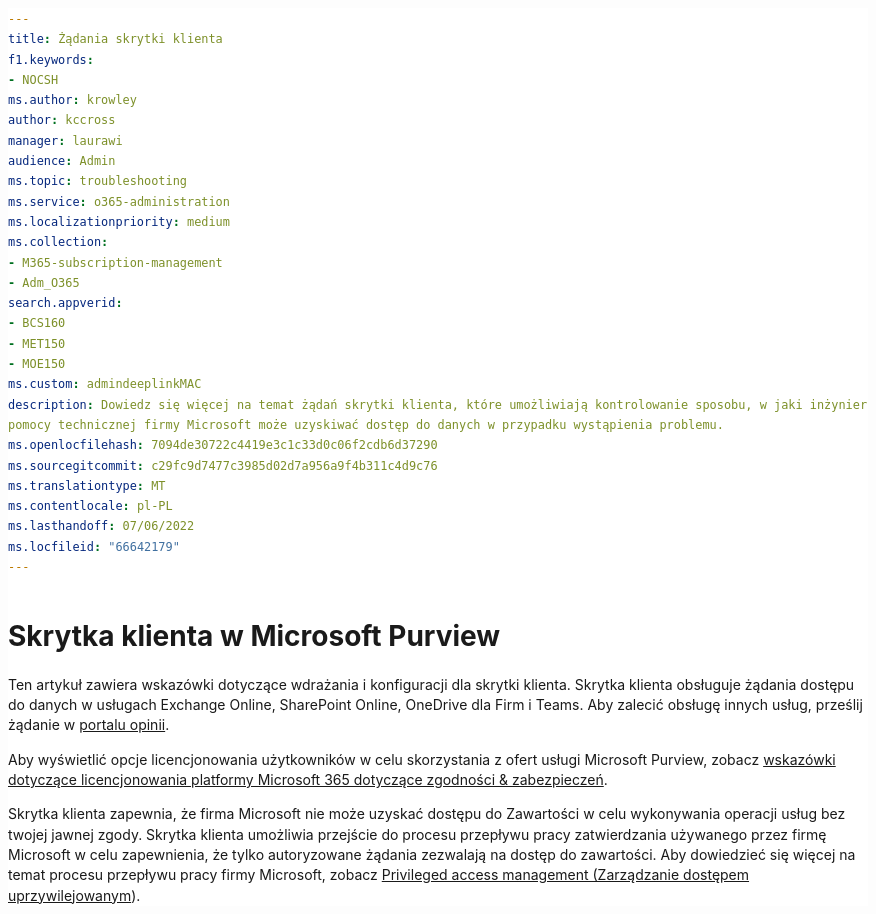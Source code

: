```yaml
---
title: Żądania skrytki klienta
f1.keywords:
- NOCSH
ms.author: krowley
author: kccross
manager: laurawi
audience: Admin
ms.topic: troubleshooting
ms.service: o365-administration
ms.localizationpriority: medium
ms.collection:
- M365-subscription-management
- Adm_O365
search.appverid:
- BCS160
- MET150
- MOE150
ms.custom: admindeeplinkMAC
description: Dowiedz się więcej na temat żądań skrytki klienta, które umożliwiają kontrolowanie sposobu, w jaki inżynier pomocy technicznej firmy Microsoft może uzyskiwać dostęp do danych w przypadku wystąpienia problemu.
ms.openlocfilehash: 7094de30722c4419e3c1c33d0c06f2cdb6d37290
ms.sourcegitcommit: c29fc9d7477c3985d02d7a956a9f4b311c4d9c76
ms.translationtype: MT
ms.contentlocale: pl-PL
ms.lasthandoff: 07/06/2022
ms.locfileid: "66642179"
---
```

# <a name="microsoft-purview-customer-lockbox"></a>Skrytka klienta w Microsoft Purview

Ten artykuł zawiera wskazówki dotyczące wdrażania i konfiguracji dla skrytki klienta. Skrytka klienta obsługuje żądania dostępu do danych w usługach Exchange Online, SharePoint Online, OneDrive dla Firm i Teams. Aby zalecić obsługę innych usług, prześlij żądanie w [portalu opinii](https://feedbackportal.microsoft.com).

Aby wyświetlić opcje licencjonowania użytkowników w celu skorzystania z ofert usługi Microsoft Purview, zobacz [wskazówki dotyczące licencjonowania platformy Microsoft 365 dotyczące zgodności & zabezpieczeń](/office365/servicedescriptions/microsoft-365-service-descriptions/microsoft-365-tenantlevel-services-licensing-guidance/microsoft-365-security-compliance-licensing-guidance).

Skrytka klienta zapewnia, że firma Microsoft nie może uzyskać dostępu do Zawartości w celu wykonywania operacji usług bez twojej jawnej zgody. Skrytka klienta umożliwia przejście do procesu przepływu pracy zatwierdzania używanego przez firmę Microsoft w celu zapewnienia, że tylko autoryzowane żądania zezwalają na dostęp do zawartości. Aby dowiedzieć się więcej na temat procesu przepływu pracy firmy Microsoft, zobacz [Privileged access management (Zarządzanie dostępem uprzywilejowanym](privileged-access-management-solution-overview.md)).
